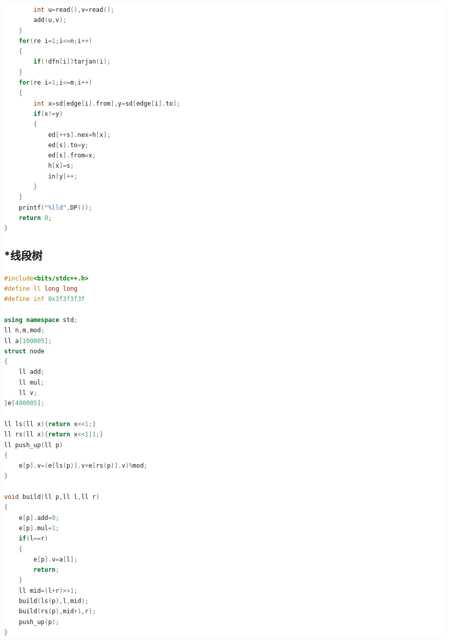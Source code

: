~~~c++
        int u=read(),v=read();
        add(u,v);
    }
    for(re i=1;i<=n;i++)
    {
        if(!dfn[i])tarjan(i);
    }
    for(re i=1;i<=m;i++)
    {
        int x=sd[edge[i].from],y=sd[edge[i].to];
        if(x!=y)
        {
            ed[++s].nex=h[x];
            ed[s].to=y;
            ed[s].from=x;
            h[x]=s;
            in[y]++;
        }
    }
    printf("%lld",DP());
    return 0;
}
~~~



## *线段树

~~~~c++
#include<bits/stdc++.h>
#define ll long long
#define inf 0x3f3f3f3f

using namespace std;
ll n,m,mod;
ll a[100005];
struct node
{
	ll add;
	ll mul;
	ll v;
}e[400005];

ll ls(ll x){return x<<1;}
ll rs(ll x){return x<<1|1;}
ll push_up(ll p)
{
	e[p].v=(e[ls(p)].v+e[rs(p)].v)%mod;
}

void build(ll p,ll l,ll r)
{
	e[p].add=0;
	e[p].mul=1;
	if(l==r)
	{
		e[p].v=a[l];
		return;
	}
	ll mid=(l+r)>>1;
	build(ls(p),l,mid);
	build(rs(p),mid+1,r);
	push_up(p);
}
~~~~